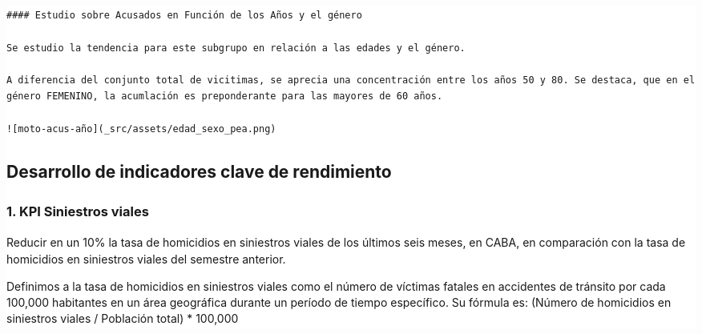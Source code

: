     #### Estudio sobre Acusados en Función de los Años y el género

    Se estudio la tendencia para este subgrupo en relación a las edades y el género. 
    
    A diferencia del conjunto total de vicitimas, se aprecia una concentración entre los años 50 y 80. Se destaca, que en el género FEMENINO, la acumlación es preponderante para las mayores de 60 años.

    ![moto-acus-año](_src/assets/edad_sexo_pea.png)
        
    
## Desarrollo de indicadores clave de rendimiento

### 1. KPI Siniestros viales

Reducir en un 10% la tasa de homicidios en siniestros viales de los últimos seis meses, en CABA, en comparación con la tasa de homicidios en siniestros viales del semestre anterior.

Definimos a la tasa de homicidios en siniestros viales como el número de víctimas fatales en accidentes de tránsito por cada 100,000 habitantes en un área geográfica durante un período de tiempo específico. Su fórmula es: (Número de homicidios en siniestros viales / Población total) * 100,000
